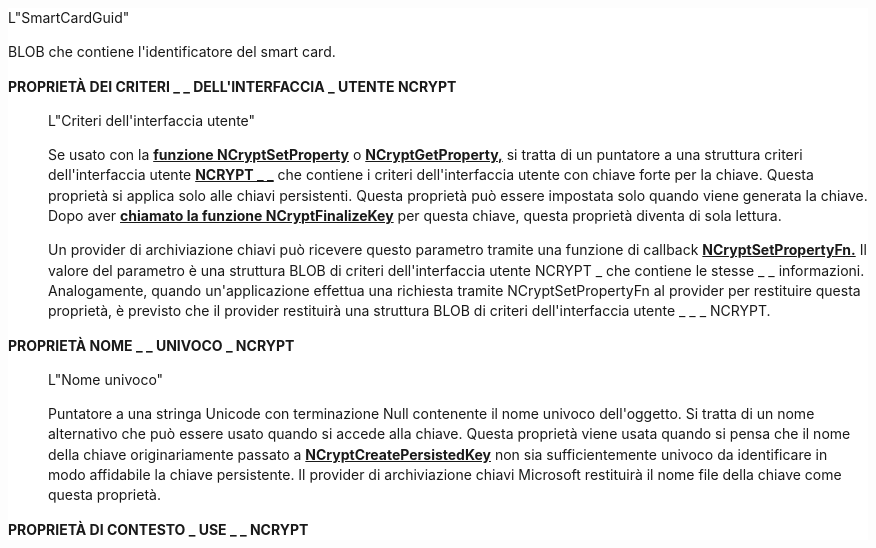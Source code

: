 L"SmartCardGuid"
</dt> <dt>



BLOB che contiene l'identificatore del smart card.


</dt> </dl> </dd> <dt>

<span id="NCRYPT_UI_POLICY_PROPERTY"></span><span id="ncrypt_ui_policy_property"></span>**PROPRIETÀ DEI CRITERI \_ \_ DELL'INTERFACCIA \_ UTENTE NCRYPT**
</dt> <dd> <dl> <dt>

L"Criteri dell'interfaccia utente"
</dt> <dt>



Se usato con la [**funzione NCryptSetProperty**](/windows/desktop/api/Ncrypt/nf-ncrypt-ncryptsetproperty) o [**NCryptGetProperty,**](/windows/desktop/api/Ncrypt/nf-ncrypt-ncryptgetproperty) si tratta di un puntatore a una struttura criteri dell'interfaccia utente [**NCRYPT \_ \_**](/windows/desktop/api/Ncrypt/ns-ncrypt-ncrypt_ui_policy) che contiene i criteri dell'interfaccia utente con chiave forte per la chiave. Questa proprietà si applica solo alle chiavi persistenti. Questa proprietà può essere impostata solo quando viene generata la chiave. Dopo aver [**chiamato la funzione NCryptFinalizeKey**](/windows/desktop/api/Ncrypt/nf-ncrypt-ncryptfinalizekey) per questa chiave, questa proprietà diventa di sola lettura.

Un provider di archiviazione chiavi può ricevere questo parametro tramite una funzione di callback [**NCryptSetPropertyFn.**](https://www.bing.com/search?q=**NCryptSetPropertyFn**) Il valore del parametro è una struttura BLOB di criteri dell'interfaccia utente NCRYPT \_ che contiene le stesse \_ \_ informazioni. Analogamente, quando un'applicazione effettua una richiesta tramite NCryptSetPropertyFn al provider per restituire questa proprietà, è previsto che il provider restituirà una struttura BLOB di criteri dell'interfaccia utente \_ \_ \_ NCRYPT.


</dt> </dl> </dd> <dt>

<span id="NCRYPT_UNIQUE_NAME_PROPERTY"></span><span id="ncrypt_unique_name_property"></span>**PROPRIETÀ NOME \_ \_ UNIVOCO \_ NCRYPT**
</dt> <dd> <dl> <dt>

L"Nome univoco"
</dt> <dt>



Puntatore a una stringa Unicode con terminazione Null contenente il nome univoco dell'oggetto. Si tratta di un nome alternativo che può essere usato quando si accede alla chiave. Questa proprietà viene usata quando si pensa che il nome della chiave originariamente passato a [**NCryptCreatePersistedKey**](/windows/desktop/api/Ncrypt/nf-ncrypt-ncryptcreatepersistedkey) non sia sufficientemente univoco da identificare in modo affidabile la chiave persistente. Il provider di archiviazione chiavi Microsoft restituirà il nome file della chiave come questa proprietà.


</dt> </dl> </dd> <dt>

<span id="NCRYPT_USE_CONTEXT_PROPERTY"></span><span id="ncrypt_use_context_property"></span>**PROPRIETÀ DI CONTESTO \_ USE \_ \_ NCRYPT**
</dt> <dd> <dl> <dt>

